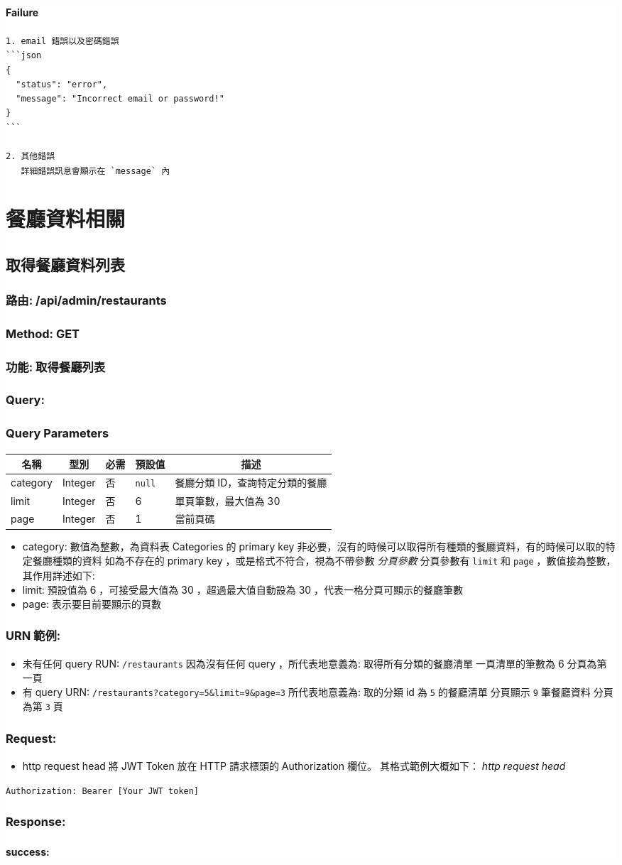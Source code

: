   #### Failure
    1. email 錯誤以及密碼錯誤
    ```json
    {
      "status": "error",
      "message": "Incorrect email or password!"
    }
    ```

    2. 其他錯誤
       詳細錯誤訊息會顯示在 `message` 內

# 餐廳資料相關

## 取得餐廳資料列表
### 路由: /api/admin/restaurants
### Method: GET
### 功能: 取得餐廳列表
### Query:
  ### **Query Parameters**
| **名稱** | **型別** | **必需** | **預設值** | **描述**                        |
| -------- | -------- | -------- | ---------- | ------------------------------- |
| category | Integer  | 否       | `null`       | 餐廳分類 ID，查詢特定分類的餐廳 |
| limit    | Integer  | 否       | 6          | 單頁筆數，最大值為 30           |
| page     | Integer  | 否       | 1          | 當前頁碼                        |
  * category:
  數值為整數，為資料表 Categories 的 primary key
  非必要，沒有的時候可以取得所有種類的餐廳資料，有的時候可以取的特定餐廳種類的資料
  如為不存在的 primary key ，或是格式不符合，視為不帶參數
  *分頁參數*
  分頁參數有 `limit` 和 `page` ，數值接為整數，其作用詳述如下:
  * limit: 預設值為 6 ，可接受最大值為 30 ，超過最大值自動設為 30 ，代表一格分頁可顯示的餐廳筆數
  * page: 表示要目前要顯示的頁數
### URN 範例:
  * 未有任何 query RUN: `/restaurants`
  因為沒有任何 query ，所代表地意義為:
  取得所有分類的餐廳清單
  一頁清單的筆數為 6
  分頁為第一頁
  * 有 query URN: `/restaurants?category=5&limit=9&page=3`
  所代表地意義為:
  取的分類 id 為 `5` 的餐廳清單
  分頁顯示 `9` 筆餐廳資料
  分頁為第 `3` 頁
### Request:
  * http request head
    將 JWT Token 放在 HTTP 請求標頭的 Authorization 欄位。
    其格式範例大概如下：
    _http request head_
  ```
  Authorization: Bearer [Your JWT token]
  ```
### Response:
  #### success:
